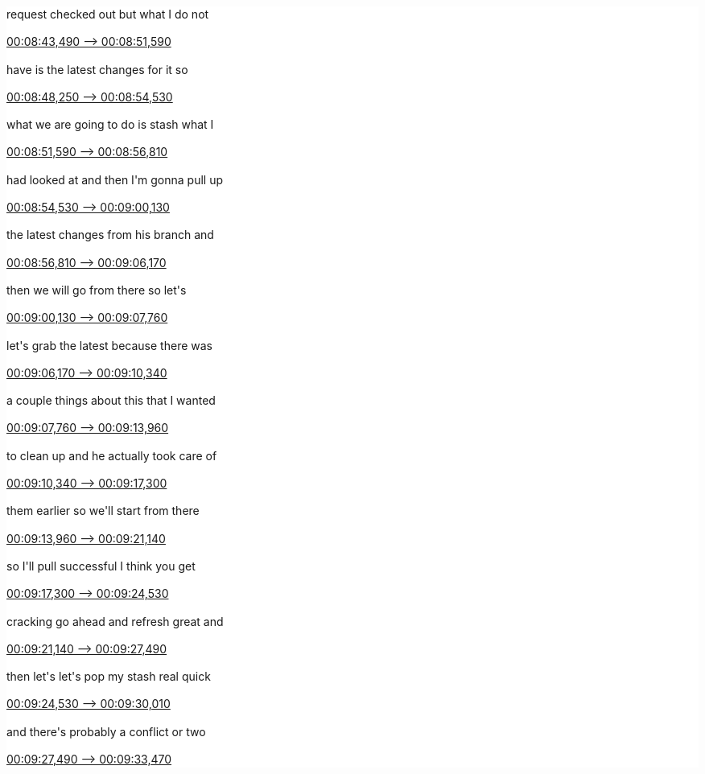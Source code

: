 request checked out but what I do not


[00:08:43,490 --> 00:08:51,590](https://youtu.be/oF8mthTplGA?t=00h08m43s)

have is the latest changes for it so


[00:08:48,250 --> 00:08:54,530](https://youtu.be/oF8mthTplGA?t=00h08m48s)

what we are going to do is stash what I


[00:08:51,590 --> 00:08:56,810](https://youtu.be/oF8mthTplGA?t=00h08m51s)

had looked at and then I'm gonna pull up


[00:08:54,530 --> 00:09:00,130](https://youtu.be/oF8mthTplGA?t=00h08m54s)

the latest changes from his branch and


[00:08:56,810 --> 00:09:06,170](https://youtu.be/oF8mthTplGA?t=00h08m56s)

then we will go from there so let's


[00:09:00,130 --> 00:09:07,760](https://youtu.be/oF8mthTplGA?t=00h09m00s)

let's grab the latest because there was


[00:09:06,170 --> 00:09:10,340](https://youtu.be/oF8mthTplGA?t=00h09m06s)

a couple things about this that I wanted


[00:09:07,760 --> 00:09:13,960](https://youtu.be/oF8mthTplGA?t=00h09m07s)

to clean up and he actually took care of


[00:09:10,340 --> 00:09:17,300](https://youtu.be/oF8mthTplGA?t=00h09m10s)

them earlier so we'll start from there


[00:09:13,960 --> 00:09:21,140](https://youtu.be/oF8mthTplGA?t=00h09m13s)

so I'll pull successful I think you get


[00:09:17,300 --> 00:09:24,530](https://youtu.be/oF8mthTplGA?t=00h09m17s)

cracking go ahead and refresh great and


[00:09:21,140 --> 00:09:27,490](https://youtu.be/oF8mthTplGA?t=00h09m21s)

then let's let's pop my stash real quick


[00:09:24,530 --> 00:09:30,010](https://youtu.be/oF8mthTplGA?t=00h09m24s)

and there's probably a conflict or two


[00:09:27,490 --> 00:09:33,470](https://youtu.be/oF8mthTplGA?t=00h09m27s)
